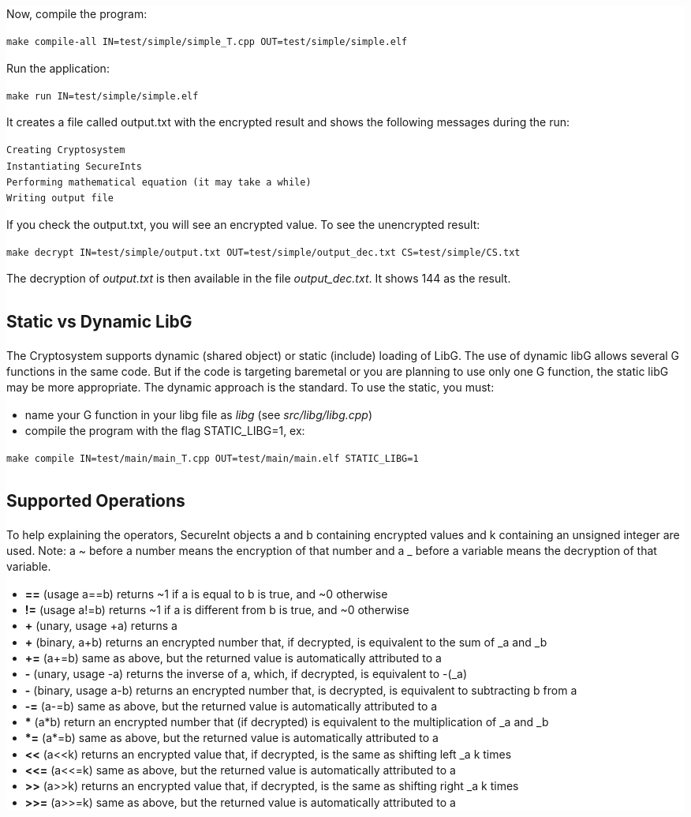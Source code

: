 Now, compile the program:
````
make compile-all IN=test/simple/simple_T.cpp OUT=test/simple/simple.elf
````
Run the application:
````
make run IN=test/simple/simple.elf
````
It creates a file called output.txt with the encrypted result and shows the following messages during the run:
````
Creating Cryptosystem
Instantiating SecureInts
Performing mathematical equation (it may take a while)
Writing output file
````
If you check the output.txt, you will see an encrypted value. To see the unencrypted result:
````
make decrypt IN=test/simple/output.txt OUT=test/simple/output_dec.txt CS=test/simple/CS.txt
````
The decryption of *output.txt* is then available in the file *output_dec.txt*. It shows 144 as the result.

## Static vs Dynamic LibG

The Cryptosystem supports dynamic \(shared object\) or static \(include\) loading of LibG. The use of dynamic libG allows several G functions in the same code. But if the code is targeting baremetal or you are planning to use only one G function, the static libG may be more appropriate. The dynamic approach is the standard. To use the static, you must:
* name your G function in your libg file as *libg* \(see *src/libg/libg.cpp*\)
* compile the program with the flag STATIC_LIBG=1, ex:
````
make compile IN=test/main/main_T.cpp OUT=test/main/main.elf STATIC_LIBG=1
````

## Supported Operations

To help explaining the operators, SecureInt objects a and b containing encrypted values and k containing an unsigned integer are used.
Note: a ~ before a number means the encryption of that number and a _ before a variable means the decryption of that variable.

* **==** \(usage a==b\) returns ~1 if a is equal to b is true, and ~0 otherwise
* **\!=** \(usage a!=b\) returns ~1 if a is different from b is true, and ~0 otherwise
* **\+** \(unary, usage +a\) returns a
* **\+** \(binary, a+b\) returns an encrypted number that, if decrypted, is equivalent to the sum of _a and _b
* **\+=** \(a\+=b\) same as above, but the returned value is automatically attributed to a
* **\-** \(unary, usage -a\) returns the inverse of a, which, if decrypted, is equivalent to -(_a)
* **\-** \(binary, usage a-b\) returns an encrypted number that, is decrypted, is equivalent to subtracting b from a
* **\-=** \(a-=b\) same as above, but the returned value is automatically attributed to a
* **\*** \(a\*b\) return an encrypted number that (if decrypted) is equivalent to the multiplication of _a and _b
* **\*=** \(a\*=b\) same as above, but the returned value is automatically attributed to a
* **<<** \(a<<k\) returns an encrypted value that, if decrypted, is the same as shifting left _a k times
* **<<=** \(a<<=k\) same as above, but the returned value is automatically attributed to a
* **\>\>** \(a\>\>k\) returns an encrypted value that, if decrypted, is the same as shifting right _a k times
* **\>\>=** \(a\>\>=k\) same as above, but the returned value is automatically attributed to a
